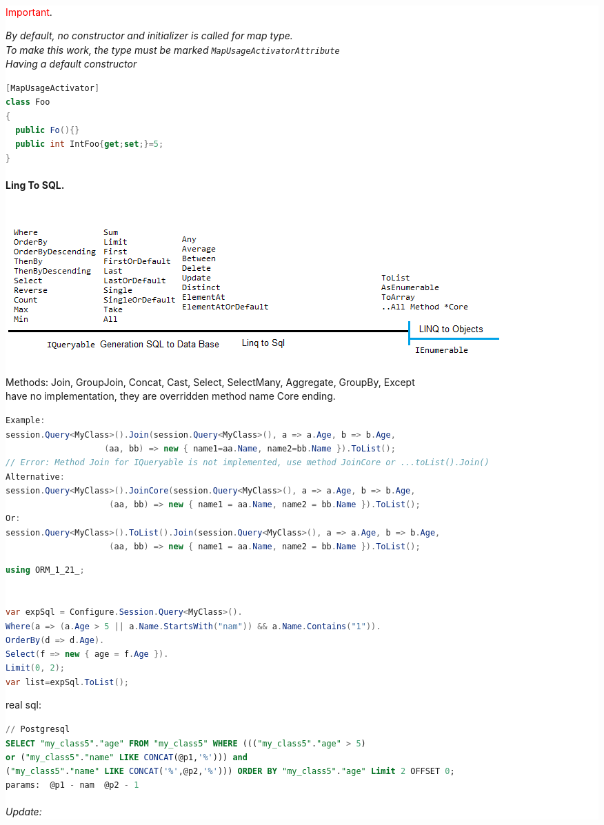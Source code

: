
<span style="color:red">Important</span>.
 
*By default, no constructor and initializer is called for map type.\
To make this work, the type must be marked ```MapUsageActivatorAttribute```\
Having a default constructor*
```C#
[MapUsageActivator]
class Foo
{
  public Fo(){}
  public int IntFoo{get;set;}=5;
}
```

<a name="linqtosql"></a> 
#### Ling To SQL.

![alt text](https://github.com/ionson100/ORM-1_21-/blob/master/Linq.png)

Methods: Join, GroupJoin, Concat, Cast, Select, SelectMany, Aggregate, GroupBy, Except\
have no implementation, they are overridden method name Core ending.
```C#
Example:
session.Query<MyClass>().Join(session.Query<MyClass>(), a => a.Age, b => b.Age,
                    (aa, bb) => new { name1=aa.Name, name2=bb.Name }).ToList();
// Error: Method Join for IQueryable is not implemented, use method JoinCore or ...toList().Join()
Alternative:
session.Query<MyClass>().JoinCore(session.Query<MyClass>(), a => a.Age, b => b.Age,
                     (aa, bb) => new { name1 = aa.Name, name2 = bb.Name }).ToList();
Or:
session.Query<MyClass>().ToList().Join(session.Query<MyClass>(), a => a.Age, b => b.Age,
                     (aa, bb) => new { name1 = aa.Name, name2 = bb.Name }).ToList();
```

```C#
using ORM_1_21_;


var expSql = Configure.Session.Query<MyClass>().
Where(a => (a.Age > 5 || a.Name.StartsWith("nam")) && a.Name.Contains("1")).
OrderBy(d => d.Age).
Select(f => new { age = f.Age }).
Limit(0, 2);
var list=expSql.ToList();
```
real sql:
```sql
// Postgresql
SELECT "my_class5"."age" FROM "my_class5" WHERE ((("my_class5"."age" > 5) 
or ("my_class5"."name" LIKE CONCAT(@p1,'%'))) and 
("my_class5"."name" LIKE CONCAT('%',@p2,'%'))) ORDER BY "my_class5"."age" Limit 2 OFFSET 0;
params:  @p1 - nam  @p2 - 1 
```
###### Update: